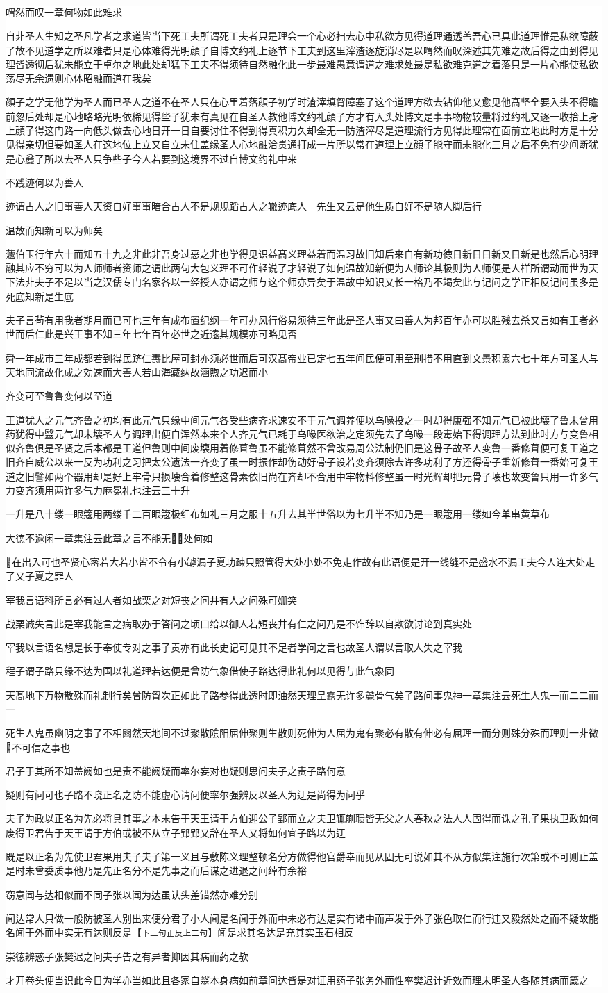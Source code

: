 喟然而叹一章何物如此难求  

自非圣人生知之圣凡学者之求道皆当下死工夫所谓死工夫者只是理会一个心必扫去心中私欲方见得道理通透盖吾心已具此道理惟是私欲障蔽了故不见道学之所以难者只是心体难得光明顔子自博文约礼上逐节下工夫到这里滓渣逐旋消尽是以喟然而叹深述其先难之故后得之由到得见理皆透彻后犹未能立于卓尔之地此处却猛下工夫不得须待自然融化此一步最难愚意谓道之难求处最是私欲难克道之着落只是一片心能使私欲荡尽无余遗则心体昭融而道在我矣  

顔子之学无他学为圣人而已圣人之道不在圣人只在心里着落顔子初学时渣滓填胷障塞了这个道理方欲去钻仰他又愈见他髙坚全要入头不得瞻前忽后处却是心地略略光明依稀见得些子犹未有真见在自圣人教他博文约礼顔子方才有入头处博文是事事物物较量将过约礼又逐一收拾上身上顔子得这门路一向低头做去心地日开一日自要讨住不得到得真积力久却全无一防渣滓尽是道理流行方见得此理常在面前立地此时方是十分见得亲切但要如圣人在这地位上立又自立未住盖缘圣人心地融洽贯通打成一片所以常在道理上立顔子能守而未能化三月之后不免有少间断犹是心麄了所以去圣人只争些子今人若要到这境界不过自博文约礼中来  

不践迹何以为善人  

迹谓古人之旧事善人天资自好事事暗合古人不是规规蹈古人之辙迹底人　先生又云是他生质自好不是随人脚后行  

温故而知新可以为师矣  

蘧伯玉行年六十而知五十九之非此非吾身过恶之非也学得见识益髙义理益着而温习故旧知后来自有新功徳日新日日新又日新是也然后心明理融其应不穷可以为人师师者资师之谓此两句大包义理不可作轻说了才轻说了如何温故知新便为人师论其极则为人师便是人样所谓动而世为天下法非夫子不足以当之汉儒专门名家各以一经授人亦谓之师与这个师亦异矣于温故中知识又长一格乃不竭矣此与记问之学正相反记问虽多是死底知新是生底  

夫子言茍有用我者期月而已可也三年有成布置纪纲一年可办风行俗易须待三年此是圣人事又曰善人为邦百年亦可以胜残去杀又言如有王者必世而后仁此是兴王事不知三年七年百年必世之近逺其规模亦可略见否  

舜一年成市三年成都若到得民跻仁夀比屋可封亦须必世而后可汉髙帝业已定七五年间民便可用至刑措不用直到文景积累六七十年方可圣人与天地同流故化成之効速而大善人若山海藏纳故涵煦之功迟而小  

齐变可至鲁鲁变何以至道  

王道犹人之元气齐鲁之初均有此元气只缘中间元气各受些病齐求速安不于元气调养便以乌喙投之一时却得康强不知元气已被此壊了鲁未曾用药犹得中毉元气却未壊圣人与调理出便自浑然本来个人齐元气已耗于乌喙医欲治之定须先去了乌喙一段毒始下得调理方法到此时方与变鲁相似齐鲁俱是圣贤之后本都是王道但鲁则中间废壊用着修葺鲁虽不能修葺然不曾改易周公法制仍旧是这骨子故圣人变鲁一番修葺便可复王道之旧齐自威公以来一反为功利之习把太公遗法一齐变了虽一时振作却伤动好骨子设若变齐须除去许多功利了方还得骨子重新修葺一番始可复王道之旧譬如两个器用却是好上牢骨只损壊合着修整这骨素依旧尚在齐却不合用中牢物料修整虽一时光辉却把元骨子壊也故变鲁只用一许多气力变齐须用两许多气力麻冕礼也注云三十升  

一升是八十缕一眼簆用两缕千二百眼簆极细布如礼三月之服十五升去其半世俗以为七升半不知乃是一眼簆用一缕如今单串黄草布  

大徳不逾闲一章集注云此章之言不能无处何如  

在出入可也圣贤心宻若大若小皆不令有小罅漏子夏功疎只照管得大处小处不免走作故有此语便是开一线缝不是盛水不漏工夫今人连大处走了又子夏之罪人  

宰我言语科所言必有过人者如战栗之对短丧之问井有人之问殊可姗笑  

战栗诚失言此是宰我能言之病取办于答问之顷口给以御人若短丧井有仁之问乃是不饰辞以自欺欲讨论到真实处  

宰我以言语名想是长于奉使专对之事子贡亦有此长史记可见其不足者学问之言也故圣人谓以言取人失之宰我  

程子谓子路只缘不达为国以礼道理若达便是曾防气象借使子路达得此礼何以见得与此气象同  

天髙地下万物散殊而礼制行矣曾防胷次正如此子路参得此透时即油然天理呈露无许多麄骨气矣子路问事鬼神一章集注云死生人鬼一而二二而一  

死生人鬼虽幽明之事了不相闗然天地间不过聚散隂阳屈伸聚则生散则死伸为人屈为鬼有聚必有散有伸必有屈理一而分则殊分殊而理则一非微不可信之事也  

君子于其所不知盖阙如也是责不能阙疑而率尔妄对也疑则思问夫子之责子路何意  

疑则有问可也子路不晓正名之防不能虚心请问便率尔强辨反以圣人为迂是尚得为问乎  

夫子为政以正名为先必将具其事之本末告于天王请于方伯迎公子郢而立之夫卫辄蒯聩皆无父之人春秋之法人人固得而诛之孔子果执卫政如何废得卫君告于天王请于方伯或被不从立子郢郢又辞在圣人又将如何宜子路以为迂  

既是以正名为先使卫君果用夫子夫子第一义且与敷陈义理整顿名分方做得他官爵幸而见从固无可说如其不从方似集注施行次第或不可则止盖是时未曾委质事他乃是先正名分不是先事之而后谋之进退之间绰有余裕  

窃意闻与达相似而不同子张以闻为达虽认头差错然亦难分别  

闻达常人只做一般防被圣人别出来便分君子小人闻是名闻于外而中未必有达是实有诸中而声发于外子张色取仁而行违又毅然处之而不疑故能名闻于外而中实无有达则反是【`下三句正反上二句`】闻是求其名达是充其实玉石相反  

崇徳辨惑子张樊迟之问夫子告之有异者抑因其病而药之欤  

才开卷头便当识此今日为学亦当如此且各家自毉本身病如前章问达皆是对证用药子张务外而性率樊迟计近效而理未明圣人各随其病而箴之  
